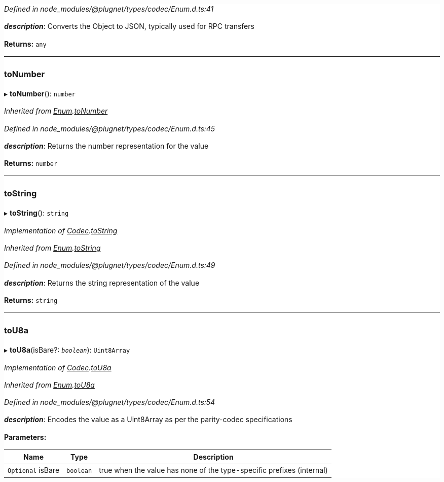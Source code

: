 *Defined in node_modules/@plugnet/types/codec/Enum.d.ts:41*

*__description__*: Converts the Object to JSON, typically used for RPC transfers

**Returns:** `any`

___
<a id="tonumber"></a>

###  toNumber

▸ **toNumber**(): `number`

*Inherited from [Enum](_plugnet.enum.md).[toNumber](_plugnet.enum.md#tonumber)*

*Defined in node_modules/@plugnet/types/codec/Enum.d.ts:45*

*__description__*: Returns the number representation for the value

**Returns:** `number`

___
<a id="tostring"></a>

###  toString

▸ **toString**(): `string`

*Implementation of [Codec](../interfaces/_plugnet.codec.md).[toString](../interfaces/_plugnet.codec.md#tostring)*

*Inherited from [Enum](_plugnet.enum.md).[toString](_plugnet.enum.md#tostring)*

*Defined in node_modules/@plugnet/types/codec/Enum.d.ts:49*

*__description__*: Returns the string representation of the value

**Returns:** `string`

___
<a id="tou8a"></a>

###  toU8a

▸ **toU8a**(isBare?: *`boolean`*): `Uint8Array`

*Implementation of [Codec](../interfaces/_plugnet.codec.md).[toU8a](../interfaces/_plugnet.codec.md#tou8a)*

*Inherited from [Enum](_plugnet.enum.md).[toU8a](_plugnet.enum.md#tou8a)*

*Defined in node_modules/@plugnet/types/codec/Enum.d.ts:54*

*__description__*: Encodes the value as a Uint8Array as per the parity-codec specifications

**Parameters:**

| Name | Type | Description |
| ------ | ------ | ------ |
| `Optional` isBare | `boolean` |  true when the value has none of the type-specific prefixes (internal) |
